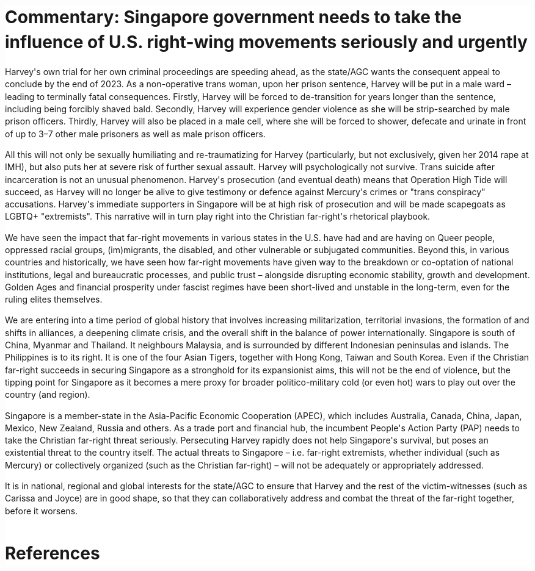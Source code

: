 # Commentary: Singapore government needs to take the influence of U.S. right-wing movements seriously and urgently
Harvey's own trial for her own criminal proceedings are speeding ahead, as the state/AGC wants the consequent appeal to conclude by the end of 2023. As a non-operative trans woman, upon her prison sentence, Harvey will be put in a male ward – leading to terminally fatal consequences. Firstly, Harvey will be forced to de-transition for years longer than the sentence, including being forcibly shaved bald. Secondly, Harvey will experience gender violence as she will be strip-searched by male prison officers. Thirdly, Harvey will also be placed in a male cell, where she will be forced to shower, defecate and urinate in front of up to 3–7 other male prisoners as well as male prison officers.

All this will not only be sexually humiliating and re-traumatizing for Harvey (particularly, but not exclusively, given her 2014 rape at IMH), but also puts her at severe risk of further sexual assault. Harvey will psychologically not survive. Trans suicide after incarceration is not an unusual phenomenon. Harvey's prosecution (and eventual death) means that Operation High Tide will succeed, as Harvey will no longer be alive to give testimony or defence against Mercury's crimes or "trans conspiracy" accusations. Harvey's immediate supporters in Singapore will be at high risk of prosecution and will be made scapegoats as LGBTQ+ "extremists". This narrative will in turn play right into the Christian far-right's rhetorical playbook.

We have seen the impact that far-right movements in various states in the U.S. have had and are having on Queer people, oppressed racial groups, (im)migrants, the disabled, and other vulnerable or subjugated communities. Beyond this, in various countries and historically, we have seen how far-right movements have given way to the breakdown or co-optation of national institutions, legal and bureaucratic processes, and public trust – alongside disrupting economic stability, growth and development. Golden Ages and financial prosperity under fascist regimes have been short-lived and unstable in the long-term, even for the ruling elites themselves.

We are entering into a time period of global history that involves increasing militarization, territorial invasions, the formation of and shifts in alliances, a deepening climate crisis, and the overall shift in the balance of power internationally. Singapore is south of China, Myanmar and Thailand. It neighbours Malaysia, and is surrounded by different Indonesian peninsulas and islands. The Philippines is to its right. It is one of the four Asian Tigers, together with Hong Kong, Taiwan and South Korea. Even if the Christian far-right succeeds in securing Singapore as a stronghold for its expansionist aims, this will not be the end of violence, but the tipping point for Singapore as it becomes a mere proxy for broader politico-military cold (or even hot) wars to play out over the country (and region).

Singapore is a member-state in the Asia-Pacific Economic Cooperation (APEC), which includes Australia, Canada, China, Japan, Mexico, New Zealand, Russia and others. As a trade port and financial hub, the incumbent People's Action Party (PAP) needs to take the Christian far-right threat seriously. Persecuting Harvey rapidly does not help Singapore's survival, but poses an existential threat to the country itself. The actual threats to Singapore – i.e. far-right extremists, whether individual (such as Mercury) or collectively organized (such as the Christian far-right) – will not be adequately or appropriately addressed.

It is in national, regional and global interests for the state/AGC to ensure that Harvey and the rest of the victim-witnesses (such as Carissa and Joyce) are in good shape, so that they can collaboratively address and combat the threat of the far-right together, before it worsens.

# References
